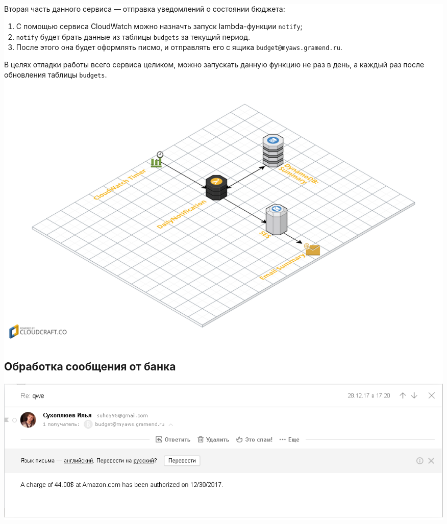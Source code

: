 Вторая часть данного сервиса — отправка уведомлений о состоянии бюджета:

1. С помощью сервиса CloudWatch можно назначть запуск lambda-функции `notify`;
1. `notify` будет брать данные из таблицы `budgets` за текущий период.
1. После этого она будет оформлять писмо, и отправлять его с ящика `budget@myaws.gramend.ru`.

В целях отладки работы всего сервиса целиком, можно запускать данную функцию не раз в день, а каждый раз после обновления таблицы `budgets`.

![Отправка уведомлений бюджета](../img/budget-manager-sending-letter.png)

## Обработка сообщения от банка

![Пример отправляемого сообщения](../img/budget-manager-notification-letter.png)
